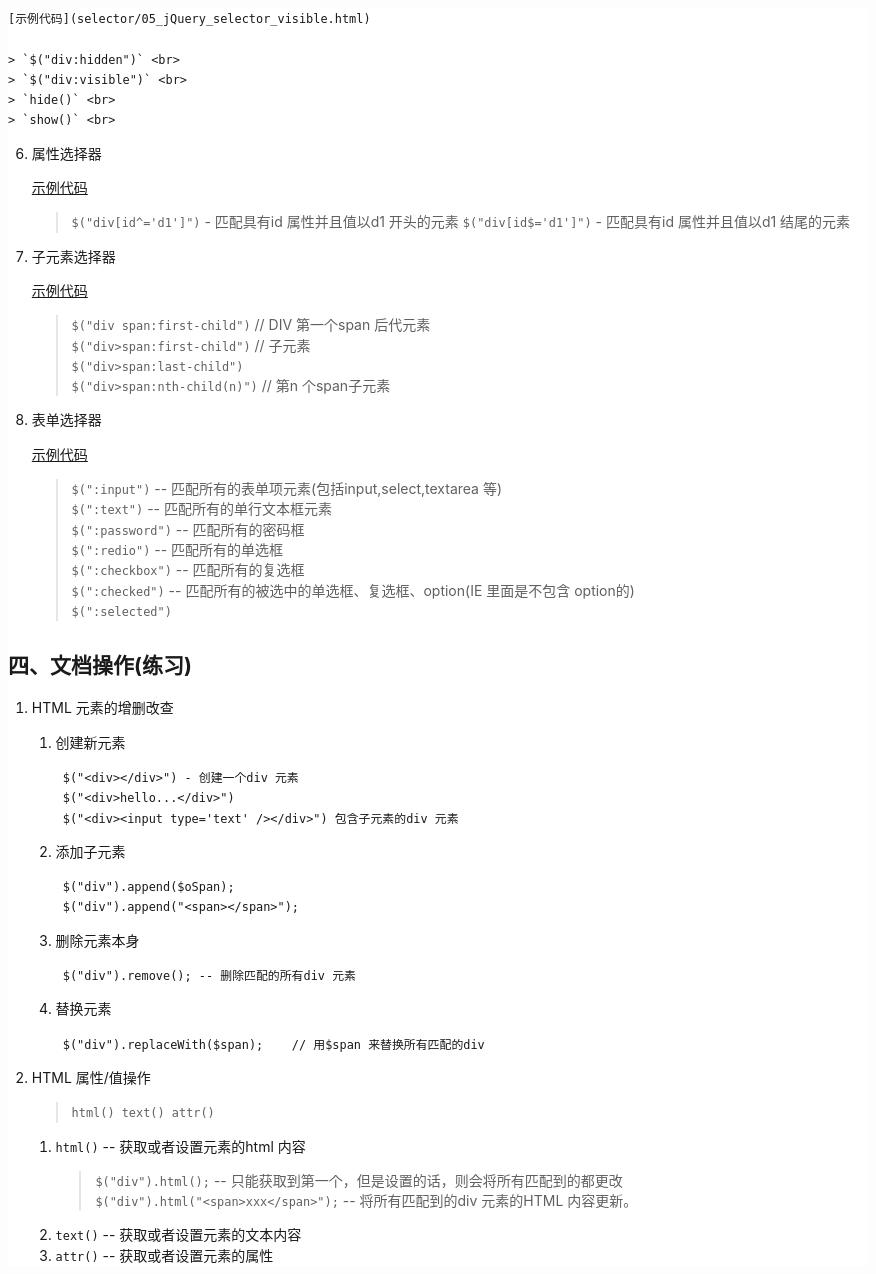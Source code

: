     [示例代码](selector/05_jQuery_selector_visible.html)

    > `$("div:hidden")` <br>
    > `$("div:visible")` <br>
    > `hide()` <br>
    > `show()` <br>

6. 属性选择器

    [示例代码](selector/06_jQuery_selector_attribute.html)

    > `$("div[id^='d1']")` - 匹配具有id 属性并且值以d1 开头的元素
    > `$("div[id$='d1']")` - 匹配具有id 属性并且值以d1 结尾的元素
7. 子元素选择器
    
    [示例代码](selector/06_jQuery_selector_attribute.html)

    > `$("div span:first-child")` // DIV 第一个span 后代元素 <br>
    > `$("div>span:first-child")`   // 子元素 <br>
    > `$("div>span:last-child")` <br>
    > `$("div>span:nth-child(n)")`  // 第n 个span子元素 <br>
8. 表单选择器

    [示例代码](selector/07_jQuery_selector_form.html)

    > `$(":input")` -- 匹配所有的表单项元素(包括input,select,textarea 等) <br>
    > `$(":text")` -- 匹配所有的单行文本框元素 <br>
    > `$(":password")` -- 匹配所有的密码框 <br>
    > `$(":redio")`     -- 匹配所有的单选框 <br>
    > `$(":checkbox")` -- 匹配所有的复选框 <br>
    > `$(":checked")`   -- 匹配所有的被选中的单选框、复选框、option(IE 里面是不包含 option的) <br>
    > `$(":selected")` <br>



## 四、文档操作(练习)
1. HTML 元素的增删改查
    1. 创建新元素

            $("<div></div>") - 创建一个div 元素
            $("<div>hello...</div>")
            $("<div><input type='text' /></div>") 包含子元素的div 元素
    2. 添加子元素

            $("div").append($oSpan);
            $("div").append("<span></span>");
    3. 删除元素本身

            $("div").remove(); -- 删除匹配的所有div 元素
    4. 替换元素
        
            $("div").replaceWith($span);    // 用$span 来替换所有匹配的div

2. HTML 属性/值操作
    > `html() text() attr()`
    1. `html()` -- 获取或者设置元素的html 内容
        > `$("div").html();`     -- 只能获取到第一个，但是设置的话，则会将所有匹配到的都更改 <br>
        > `$("div").html("<span>xxx</span>");` -- 将所有匹配到的div 元素的HTML 内容更新。 <br>
    2. `text()` -- 获取或者设置元素的文本内容
    3. `attr()` -- 获取或者设置元素的属性
